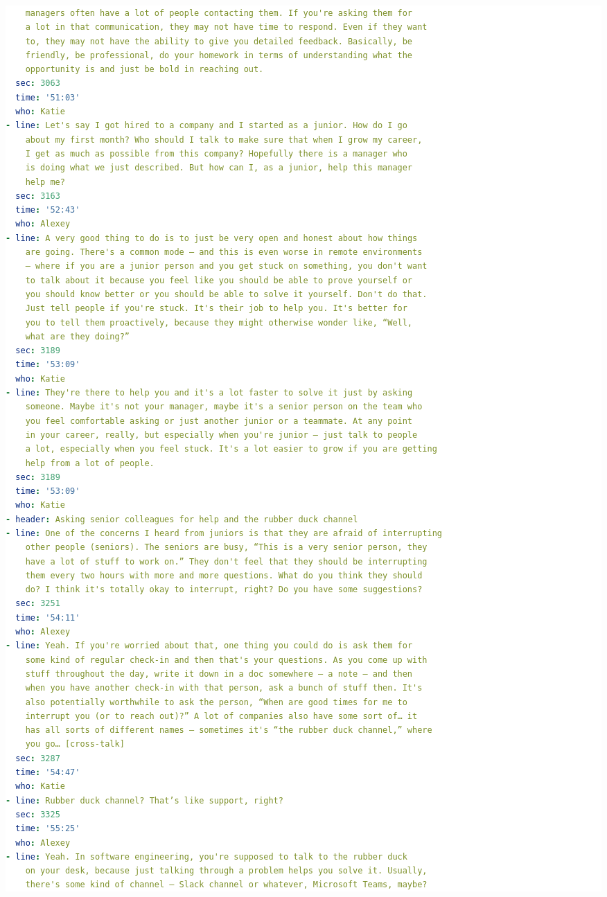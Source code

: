 ```yaml
    managers often have a lot of people contacting them. If you're asking them for
    a lot in that communication, they may not have time to respond. Even if they want
    to, they may not have the ability to give you detailed feedback. Basically, be
    friendly, be professional, do your homework in terms of understanding what the
    opportunity is and just be bold in reaching out.
  sec: 3063
  time: '51:03'
  who: Katie
- line: Let's say I got hired to a company and I started as a junior. How do I go
    about my first month? Who should I talk to make sure that when I grow my career,
    I get as much as possible from this company? Hopefully there is a manager who
    is doing what we just described. But how can I, as a junior, help this manager
    help me?
  sec: 3163
  time: '52:43'
  who: Alexey
- line: A very good thing to do is to just be very open and honest about how things
    are going. There's a common mode – and this is even worse in remote environments
    – where if you are a junior person and you get stuck on something, you don't want
    to talk about it because you feel like you should be able to prove yourself or
    you should know better or you should be able to solve it yourself. Don't do that.
    Just tell people if you're stuck. It's their job to help you. It's better for
    you to tell them proactively, because they might otherwise wonder like, “Well,
    what are they doing?”
  sec: 3189
  time: '53:09'
  who: Katie
- line: They're there to help you and it's a lot faster to solve it just by asking
    someone. Maybe it's not your manager, maybe it's a senior person on the team who
    you feel comfortable asking or just another junior or a teammate. At any point
    in your career, really, but especially when you're junior – just talk to people
    a lot, especially when you feel stuck. It's a lot easier to grow if you are getting
    help from a lot of people.
  sec: 3189
  time: '53:09'
  who: Katie
- header: Asking senior colleagues for help and the rubber duck channel
- line: One of the concerns I heard from juniors is that they are afraid of interrupting
    other people (seniors). The seniors are busy, “This is a very senior person, they
    have a lot of stuff to work on.” They don't feel that they should be interrupting
    them every two hours with more and more questions. What do you think they should
    do? I think it's totally okay to interrupt, right? Do you have some suggestions?
  sec: 3251
  time: '54:11'
  who: Alexey
- line: Yeah. If you're worried about that, one thing you could do is ask them for
    some kind of regular check-in and then that's your questions. As you come up with
    stuff throughout the day, write it down in a doc somewhere – a note – and then
    when you have another check-in with that person, ask a bunch of stuff then. It's
    also potentially worthwhile to ask the person, “When are good times for me to
    interrupt you (or to reach out)?” A lot of companies also have some sort of… it
    has all sorts of different names – sometimes it's “the rubber duck channel,” where
    you go… [cross-talk]
  sec: 3287
  time: '54:47'
  who: Katie
- line: Rubber duck channel? That’s like support, right?
  sec: 3325
  time: '55:25'
  who: Alexey
- line: Yeah. In software engineering, you're supposed to talk to the rubber duck
    on your desk, because just talking through a problem helps you solve it. Usually,
    there's some kind of channel – Slack channel or whatever, Microsoft Teams, maybe?
```